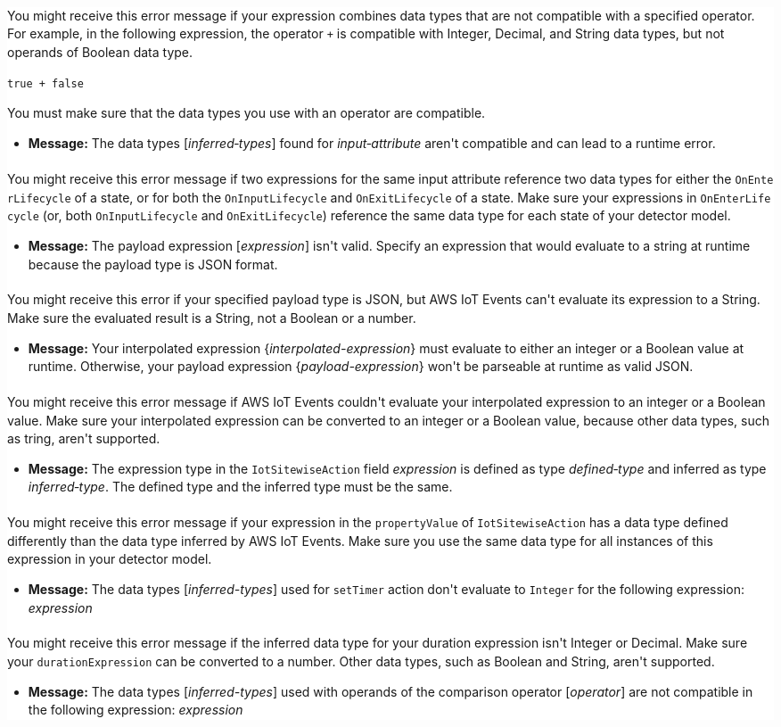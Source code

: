 #### <a name="w44aac36b9c13b9c17b5b9b3b1b1"></a>

   You might receive this error message if your expression combines data types that are not compatible with a specified operator\. For example, in the following expression, the operator `+` is compatible with Integer, Decimal, and String data types, but not operands of Boolean data type\.

  ```
  true + false
  ```

  You must make sure that the data types you use with an operator are compatible\.
+ **Message:** The data types \[*inferred‐types*\] found for *input‐attribute* aren't compatible and can lead to a runtime error\.

#### <a name="w44aac36b9c13b9c17b5c11b3b1b1"></a>

   You might receive this error message if two expressions for the same input attribute reference two data types for either the `OnEnterLifecycle` of a state, or for both the `OnInputLifecycle` and `OnExitLifecycle` of a state\. Make sure your expressions in `OnEnterLifecycle` \(or, both `OnInputLifecycle` and `OnExitLifecycle`\) reference the same data type for each state of your detector model\.
+ **Message:** The payload expression \[*expression*\] isn't valid\. Specify an expression that would evaluate to a string at runtime because the payload type is JSON format\.

#### <a name="w44aac36b9c13b9c17b5c13b3b1b1"></a>

   You might receive this error if your specified payload type is JSON, but AWS IoT Events can't evaluate its expression to a String\. Make sure the evaluated result is a String, not a Boolean or a number\. 
+ **Message:** Your interpolated expression \{*interpolated\-expression*\} must evaluate to either an integer or a Boolean value at runtime\. Otherwise, your payload expression \{*payload\-expression*\} won't be parseable at runtime as valid JSON\.

#### <a name="w44aac36b9c13b9c17b5c15b3b1b1"></a>

   You might receive this error message if AWS IoT Events couldn't evaluate your interpolated expression to an integer or a Boolean value\. Make sure your interpolated expression can be converted to an integer or a Boolean value, because other data types, such as tring, aren't supported\.
+ **Message:** The expression type in the `IotSitewiseAction` field *expression* is defined as type *defined‐type* and inferred as type *inferred‐type*\. The defined type and the inferred type must be the same\.

#### <a name="w44aac36b9c13b9c17b5c17b3b1b1"></a>

   You might receive this error message if your expression in the `propertyValue` of `IotSitewiseAction` has a data type defined differently than the data type inferred by AWS IoT Events\. Make sure you use the same data type for all instances of this expression in your detector model\.
+ **Message:** The data types \[*inferred\-types*\] used for `setTimer` action don't evaluate to `Integer` for the following expression: *expression*

#### <a name="w44aac36b9c13b9c17b5c19b3b1b1"></a>

   You might receive this error message if the inferred data type for your duration expression isn't Integer or Decimal\. Make sure your `durationExpression` can be converted to a number\. Other data types, such as Boolean and String, aren't supported\.
+ **Message:** The data types \[*inferred\-types*\] used with operands of the comparison operator \[*operator*\] are not compatible in the following expression: *expression*
